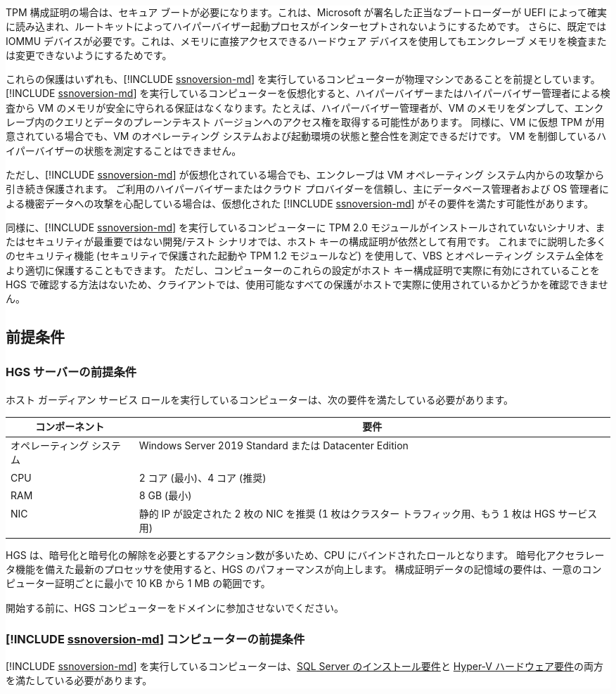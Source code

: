 TPM 構成証明の場合は、セキュア ブートが必要になります。これは、Microsoft が署名した正当なブートローダーが UEFI によって確実に読み込まれ、ルートキットによってハイパーバイザー起動プロセスがインターセプトされないようにするためです。
さらに、既定では IOMMU デバイスが必要です。これは、メモリに直接アクセスできるハードウェア デバイスを使用してもエンクレーブ メモリを検査または変更できないようにするためです。

これらの保護はいずれも、[!INCLUDE [ssnoversion-md](../../../includes/ssnoversion-md.md)] を実行しているコンピューターが物理マシンであることを前提としています。
[!INCLUDE [ssnoversion-md](../../../includes/ssnoversion-md.md)] を実行しているコンピューターを仮想化すると、ハイパーバイザーまたはハイパーバイザー管理者による検査から VM のメモリが安全に守られる保証はなくなります。たとえば、ハイパーバイザー管理者が、VM のメモリをダンプして、エンクレーブ内のクエリとデータのプレーンテキスト バージョンへのアクセス権を取得する可能性があります。
同様に、VM に仮想 TPM が用意されている場合でも、VM のオペレーティング システムおよび起動環境の状態と整合性を測定できるだけです。
VM を制御しているハイパーバイザーの状態を測定することはできません。

ただし、[!INCLUDE [ssnoversion-md](../../../includes/ssnoversion-md.md)] が仮想化されている場合でも、エンクレーブは VM オペレーティング システム内からの攻撃から引き続き保護されます。
ご利用のハイパーバイザーまたはクラウド プロバイダーを信頼し、主にデータベース管理者および OS 管理者による機密データへの攻撃を心配している場合は、仮想化された [!INCLUDE [ssnoversion-md](../../../includes/ssnoversion-md.md)] がその要件を満たす可能性があります。

同様に、[!INCLUDE [ssnoversion-md](../../../includes/ssnoversion-md.md)] を実行しているコンピューターに TPM 2.0 モジュールがインストールされていないシナリオ、またはセキュリティが最重要ではない開発/テスト シナリオでは、ホスト キーの構成証明が依然として有用です。
これまでに説明した多くのセキュリティ機能 (セキュリティで保護された起動や TPM 1.2 モジュールなど) を使用して、VBS とオペレーティング システム全体をより適切に保護することもできます。
ただし、コンピューターのこれらの設定がホスト キー構成証明で実際に有効にされていることを HGS で確認する方法はないため、クライアントでは、使用可能なすべての保護がホストで実際に使用されているかどうかを確認できません。

## <a name="prerequisites"></a>前提条件

### <a name="hgs-server-prerequisites"></a>HGS サーバーの前提条件

ホスト ガーディアン サービス ロールを実行しているコンピューターは、次の要件を満たしている必要があります。

| コンポーネント | 要件 |
| --------- | ----------- |
| オペレーティング システム | Windows Server 2019 Standard または Datacenter Edition |
| CPU | 2 コア (最小)、4 コア (推奨) |
| RAM | 8 GB (最小) |
| NIC | 静的 IP が設定された 2 枚の NIC を推奨 (1 枚はクラスター トラフィック用、もう 1 枚は HGS サービス用) |

HGS は、暗号化と暗号化の解除を必要とするアクション数が多いため、CPU にバインドされたロールとなります。
暗号化アクセラレータ機能を備えた最新のプロセッサを使用すると、HGS のパフォーマンスが向上します。
構成証明データの記憶域の要件は、一意のコンピューター証明ごとに最小で 10 KB から 1 MB の範囲です。

開始する前に、HGS コンピューターをドメインに参加させないでください。

### <a name="ssnoversion-md-computer-prerequisites"></a>[!INCLUDE [ssnoversion-md](../../../includes/ssnoversion-md.md)] コンピューターの前提条件

[!INCLUDE [ssnoversion-md](../../../includes/ssnoversion-md.md)] を実行しているコンピューターは、[SQL Server のインストール要件](../../../sql-server/install/hardware-and-software-requirements-for-installing-sql-server.md)と [Hyper-V ハードウェア要件](https://docs.microsoft.com/virtualization/hyper-v-on-windows/reference/hyper-v-requirements#hardware-requirements)の両方を満たしている必要があります。
